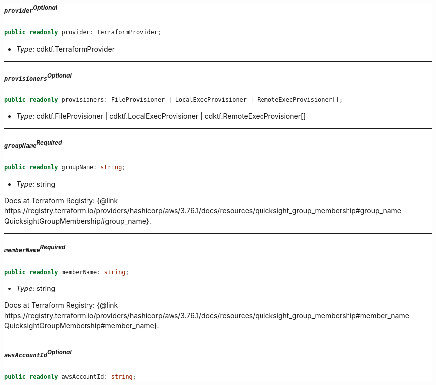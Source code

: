 ##### `provider`<sup>Optional</sup> <a name="provider" id="@cdktf/aws-cdk.quicksightGroupMembership.QuicksightGroupMembershipConfig.property.provider"></a>

```typescript
public readonly provider: TerraformProvider;
```

- *Type:* cdktf.TerraformProvider

---

##### `provisioners`<sup>Optional</sup> <a name="provisioners" id="@cdktf/aws-cdk.quicksightGroupMembership.QuicksightGroupMembershipConfig.property.provisioners"></a>

```typescript
public readonly provisioners: FileProvisioner | LocalExecProvisioner | RemoteExecProvisioner[];
```

- *Type:* cdktf.FileProvisioner | cdktf.LocalExecProvisioner | cdktf.RemoteExecProvisioner[]

---

##### `groupName`<sup>Required</sup> <a name="groupName" id="@cdktf/aws-cdk.quicksightGroupMembership.QuicksightGroupMembershipConfig.property.groupName"></a>

```typescript
public readonly groupName: string;
```

- *Type:* string

Docs at Terraform Registry: {@link https://registry.terraform.io/providers/hashicorp/aws/3.76.1/docs/resources/quicksight_group_membership#group_name QuicksightGroupMembership#group_name}.

---

##### `memberName`<sup>Required</sup> <a name="memberName" id="@cdktf/aws-cdk.quicksightGroupMembership.QuicksightGroupMembershipConfig.property.memberName"></a>

```typescript
public readonly memberName: string;
```

- *Type:* string

Docs at Terraform Registry: {@link https://registry.terraform.io/providers/hashicorp/aws/3.76.1/docs/resources/quicksight_group_membership#member_name QuicksightGroupMembership#member_name}.

---

##### `awsAccountId`<sup>Optional</sup> <a name="awsAccountId" id="@cdktf/aws-cdk.quicksightGroupMembership.QuicksightGroupMembershipConfig.property.awsAccountId"></a>

```typescript
public readonly awsAccountId: string;
```

